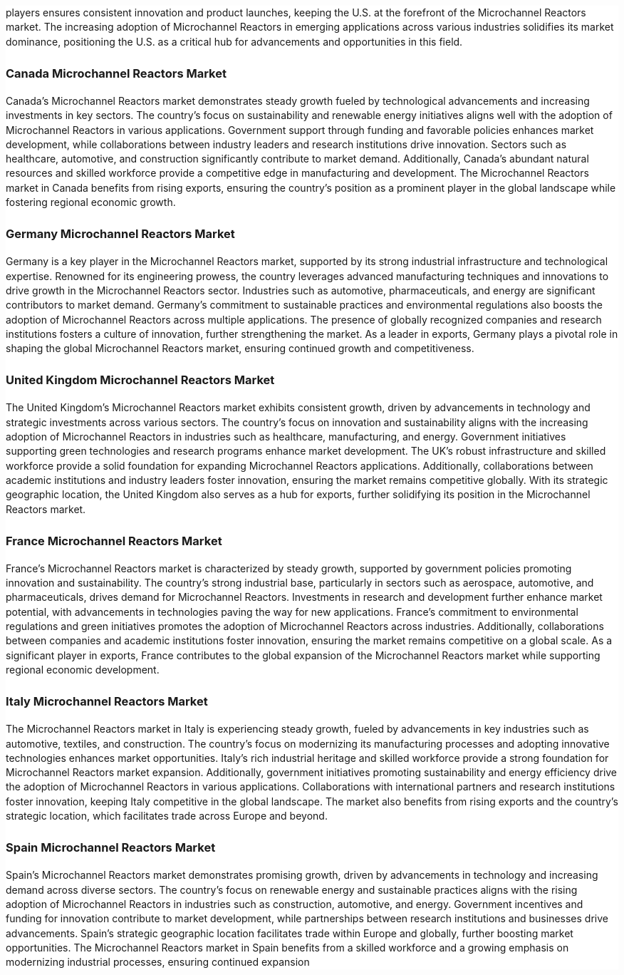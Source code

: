 players ensures consistent innovation and product launches, keeping the U.S. at the forefront of the Microchannel Reactors market. The increasing adoption of Microchannel Reactors in emerging applications across various industries solidifies its market dominance, positioning the U.S. as a critical hub for advancements and opportunities in this field.</p><h3>Canada Microchannel Reactors Market</h3><p>Canada&rsquo;s Microchannel Reactors market demonstrates steady growth fueled by technological advancements and increasing investments in key sectors. The country&rsquo;s focus on sustainability and renewable energy initiatives aligns well with the adoption of Microchannel Reactors in various applications. Government support through funding and favorable policies enhances market development, while collaborations between industry leaders and research institutions drive innovation. Sectors such as healthcare, automotive, and construction significantly contribute to market demand. Additionally, Canada&rsquo;s abundant natural resources and skilled workforce provide a competitive edge in manufacturing and development. The Microchannel Reactors market in Canada benefits from rising exports, ensuring the country&rsquo;s position as a prominent player in the global landscape while fostering regional economic growth.</p><h3>Germany Microchannel Reactors Market</h3><p>Germany is a key player in the Microchannel Reactors market, supported by its strong industrial infrastructure and technological expertise. Renowned for its engineering prowess, the country leverages advanced manufacturing techniques and innovations to drive growth in the Microchannel Reactors sector. Industries such as automotive, pharmaceuticals, and energy are significant contributors to market demand. Germany&rsquo;s commitment to sustainable practices and environmental regulations also boosts the adoption of Microchannel Reactors across multiple applications. The presence of globally recognized companies and research institutions fosters a culture of innovation, further strengthening the market. As a leader in exports, Germany plays a pivotal role in shaping the global Microchannel Reactors market, ensuring continued growth and competitiveness.</p><h3>United Kingdom Microchannel Reactors Market</h3><p>The United Kingdom&rsquo;s Microchannel Reactors market exhibits consistent growth, driven by advancements in technology and strategic investments across various sectors. The country&rsquo;s focus on innovation and sustainability aligns with the increasing adoption of Microchannel Reactors in industries such as healthcare, manufacturing, and energy. Government initiatives supporting green technologies and research programs enhance market development. The UK&rsquo;s robust infrastructure and skilled workforce provide a solid foundation for expanding Microchannel Reactors applications. Additionally, collaborations between academic institutions and industry leaders foster innovation, ensuring the market remains competitive globally. With its strategic geographic location, the United Kingdom also serves as a hub for exports, further solidifying its position in the Microchannel Reactors market.</p><h3>France Microchannel Reactors Market</h3><p>France&rsquo;s Microchannel Reactors market is characterized by steady growth, supported by government policies promoting innovation and sustainability. The country&rsquo;s strong industrial base, particularly in sectors such as aerospace, automotive, and pharmaceuticals, drives demand for Microchannel Reactors. Investments in research and development further enhance market potential, with advancements in technologies paving the way for new applications. France&rsquo;s commitment to environmental regulations and green initiatives promotes the adoption of Microchannel Reactors across industries. Additionally, collaborations between companies and academic institutions foster innovation, ensuring the market remains competitive on a global scale. As a significant player in exports, France contributes to the global expansion of the Microchannel Reactors market while supporting regional economic development.</p><h3>Italy Microchannel Reactors Market</h3><p>The Microchannel Reactors market in Italy is experiencing steady growth, fueled by advancements in key industries such as automotive, textiles, and construction. The country&rsquo;s focus on modernizing its manufacturing processes and adopting innovative technologies enhances market opportunities. Italy&rsquo;s rich industrial heritage and skilled workforce provide a strong foundation for Microchannel Reactors market expansion. Additionally, government initiatives promoting sustainability and energy efficiency drive the adoption of Microchannel Reactors in various applications. Collaborations with international partners and research institutions foster innovation, keeping Italy competitive in the global landscape. The market also benefits from rising exports and the country&rsquo;s strategic location, which facilitates trade across Europe and beyond.</p><h3>Spain Microchannel Reactors Market</h3><p>Spain&rsquo;s Microchannel Reactors market demonstrates promising growth, driven by advancements in technology and increasing demand across diverse sectors. The country&rsquo;s focus on renewable energy and sustainable practices aligns with the rising adoption of Microchannel Reactors in industries such as construction, automotive, and energy. Government incentives and funding for innovation contribute to market development, while partnerships between research institutions and businesses drive advancements. Spain&rsquo;s strategic geographic location facilitates trade within Europe and globally, further boosting market opportunities. The Microchannel Reactors market in Spain benefits from a skilled workforce and a growing emphasis on modernizing industrial processes, ensuring continued expansion